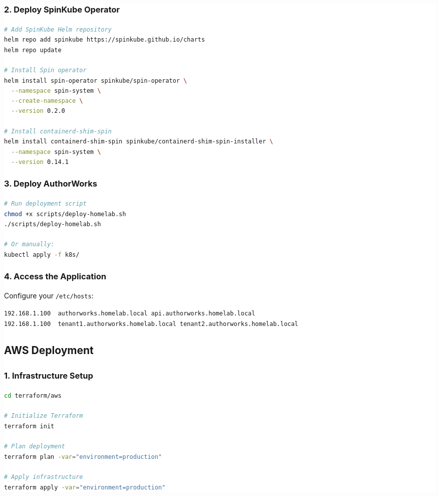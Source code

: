 ### 2. Deploy SpinKube Operator

```bash
# Add SpinKube Helm repository
helm repo add spinkube https://spinkube.github.io/charts
helm repo update

# Install Spin operator
helm install spin-operator spinkube/spin-operator \
  --namespace spin-system \
  --create-namespace \
  --version 0.2.0

# Install containerd-shim-spin
helm install containerd-shim-spin spinkube/containerd-shim-spin-installer \
  --namespace spin-system \
  --version 0.14.1
```

### 3. Deploy AuthorWorks

```bash
# Run deployment script
chmod +x scripts/deploy-homelab.sh
./scripts/deploy-homelab.sh

# Or manually:
kubectl apply -f k8s/
```

### 4. Access the Application

Configure your `/etc/hosts`:
```
192.168.1.100  authorworks.homelab.local api.authorworks.homelab.local
192.168.1.100  tenant1.authorworks.homelab.local tenant2.authorworks.homelab.local
```

## AWS Deployment

### 1. Infrastructure Setup

```bash
cd terraform/aws

# Initialize Terraform
terraform init

# Plan deployment
terraform plan -var="environment=production"

# Apply infrastructure
terraform apply -var="environment=production"
```

